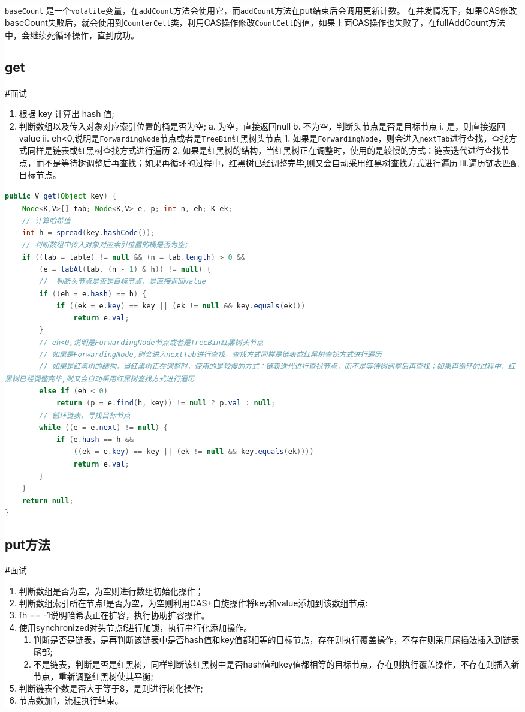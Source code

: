 `baseCount` 是一个`volatile`变量，在`addCount`方法会使用它，而`addCount`方法在put结束后会调用更新计数。 在并发情况下，如果CAS修改baseCount失败后，就会使用到`CounterCell`类，利用CAS操作修改`CountCell`的值，如果上面CAS操作也失败了，在fullAddCount方法中，会继续死循环操作，直到成功。


## get
#面试 
1. 根据 key 计算出 hash 值;
2. 判断数组以及传入对象对应索引位置的桶是否为空;
	a. 为空，直接返回null
	b. 不为空，判断头节点是否是目标节点
		i. 是，则直接返回value
		ii. eh<0,说明是`ForwardingNode`节点或者是`TreeBin`红黑树头节点
			1. 如果是`ForwardingNode`，则会进入`nextTab`进行查找，查找方式同样是链表或红黑树查找方式进行遍历
			2. 如果是红黑树的结构，当红黑树正在调整时，使用的是较慢的方式：链表迭代进行查找节点，而不是等待树调整后再查找；如果再循环的过程中，红黑树已经调整完毕,则又会自动采用红黑树查找方式进行遍历
		iii.遍历链表匹配目标节点。
```java
public V get(Object key) {
	Node<K,V>[] tab; Node<K,V> e, p; int n, eh; K ek;
	// 计算哈希值
	int h = spread(key.hashCode());
	// 判断数组中传入对象对应索引位置的桶是否为空;
	if ((tab = table) != null && (n = tab.length) > 0 &&
		(e = tabAt(tab, (n - 1) & h)) != null) {
		// 	判断头节点是否是目标节点，是直接返回value
		if ((eh = e.hash) == h) {
			if ((ek = e.key) == key || (ek != null && key.equals(ek)))
				return e.val;
		}
		// eh<0,说明是ForwardingNode节点或者是TreeBin红黑树头节点
		// 如果是ForwardingNode,则会进入nextTab进行查找，查找方式同样是链表或红黑树查找方式进行遍历
		// 如果是红黑树的结构，当红黑树正在调整时，使用的是较慢的方式：链表迭代进行查找节点，而不是等待树调整后再查找；如果再循环的过程中，红黑树已经调整完毕,则又会自动采用红黑树查找方式进行遍历
		else if (eh < 0)
			return (p = e.find(h, key)) != null ? p.val : null;
		// 循环链表，寻找目标节点
		while ((e = e.next) != null) {
			if (e.hash == h &&
				((ek = e.key) == key || (ek != null && key.equals(ek))))
				return e.val;
		}
	}
	return null;
}

```

## put方法
#面试 
1. 判断数组是否为空，为空则进行数组初始化操作；
2. 判断数组索引所在节点f是否为空，为空则利用CAS+自旋操作将key和value添加到该数组节点:
3. fh == -1说明哈希表正在扩容，执行协助扩容操作。
4. 使用synchronized对头节点f进行加锁，执行串行化添加操作。
	1. 判断是否是链表，是再判断该链表中是否hash值和key值都相等的目标节点，存在则执行覆盖操作，不存在则采用尾插法插入到链表尾部;
	2. 不是链表，判断是否是红黑树，同样判断该红黑树中是否hash值和key值都相等的目标节点，存在则执行覆盖操作，不存在则插入新节点，重新调整红黑树使其平衡;
5. 判断链表个数是否大于等于8，是则进行树化操作; 
6. 节点数加1，流程执行结束。
